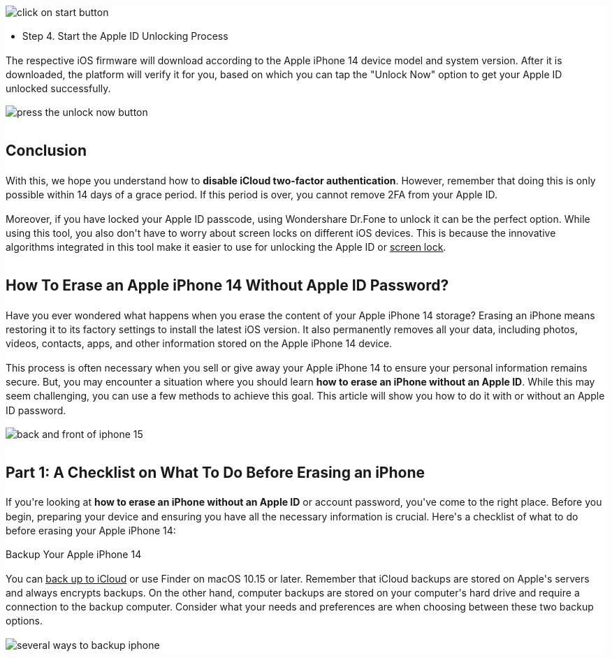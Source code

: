 ![click on start button](https://images.wondershare.com/drfone/guide/unlock-ios-screen-4.png)

- Step 4. Start the Apple ID Unlocking Process

The respective iOS firmware will download according to the Apple iPhone 14 device model and system version. After it is downloaded, the platform will verify it for you, based on which you can tap the "Unlock Now" option to get your Apple ID unlocked successfully.

![press the unlock now button](https://images.wondershare.com/drfone/guide/unlock-ios-screen-6.png)

## Conclusion

With this, we hope you understand how to **disable iCloud two-factor authentication**. However, remember that doing this is only possible within 14 days of a grace period. If this period is over, you cannot remove 2FA from your Apple ID.

Moreover, if you have locked your Apple ID passcode, using Wondershare Dr.Fone to unlock it can be the perfect option. While using this tool, you also don't have to worry about screen locks on different iOS devices. This is because the innovative algorithms integrated in this tool make it easier to use for unlocking the Apple ID or [<u>screen lock</u>](https://tools.techidaily.com/wondershare/drfone/unlock-android-screen/).

## How To Erase an Apple iPhone 14 Without Apple ID Password?

Have you ever wondered what happens when you erase the content of your Apple iPhone 14 storage? Erasing an iPhone means restoring it to its factory settings to install the latest iOS version. It also permanently removes all your data, including photos, videos, contacts, apps, and other information stored on the Apple iPhone 14 device.

This process is often necessary when you sell or give away your Apple iPhone 14 to ensure your personal information remains secure. But, you may encounter a situation where you should learn **how to erase an iPhone without an Apple ID**. While this may seem challenging, you can use a few methods to achieve this goal. This article will show you how to do it with or without an Apple ID password.

![back and front of iphone 15](https://images.wondershare.com/drfone/article/2023/11/erase-an-iphone-without-apple-id-01.jpg)

## Part 1: A Checklist on What To Do Before Erasing an iPhone

If you're looking at **how to erase an iPhone without an Apple ID** or account password, you've come to the right place. Before you begin, preparing your device and ensuring you have all the necessary information is crucial. Here's a checklist of what to do before erasing your Apple iPhone 14:

Backup Your Apple iPhone 14

You can [<u>back up to iCloud</u>](https://drfone.wondershare.com/iphone-backup-and-restore.html) or use Finder on macOS 10.15 or later. Remember that iCloud backups are stored on Apple's servers and always encrypts backups. On the other hand, computer backups are stored on your computer's hard drive and require a connection to the backup computer. Consider what your needs and preferences are when choosing between these two backup options.

![several ways to backup iphone](https://images.wondershare.com/drfone/article/2023/11/erase-an-iphone-without-apple-id-02.jpg)
